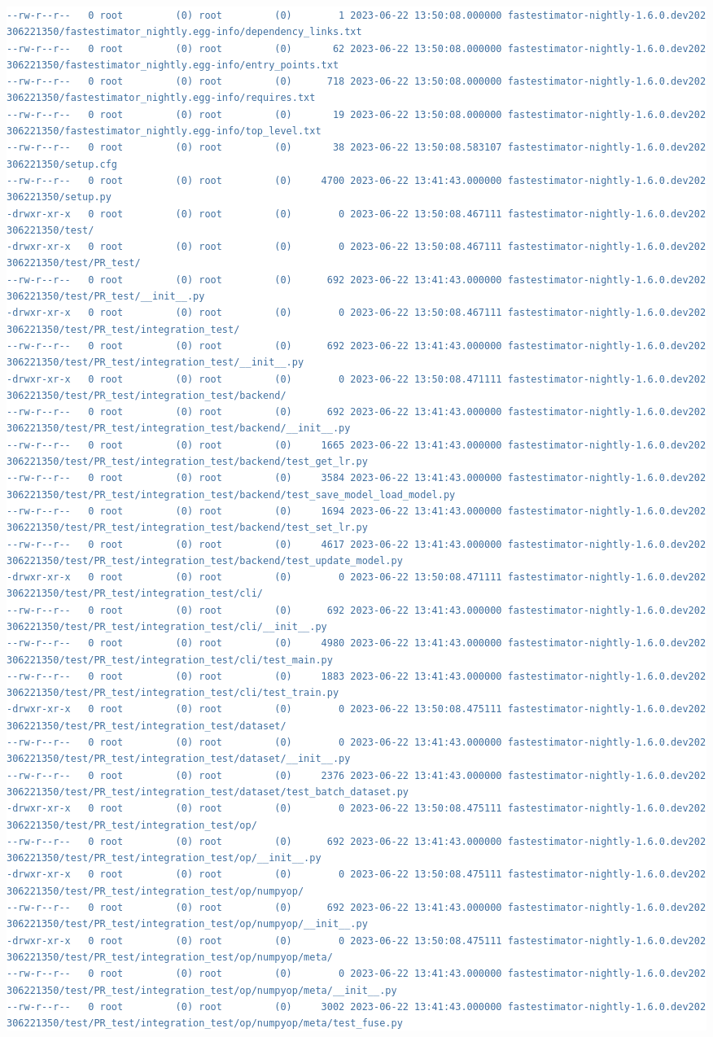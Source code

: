 ```diff
--rw-r--r--   0 root         (0) root         (0)        1 2023-06-22 13:50:08.000000 fastestimator-nightly-1.6.0.dev202306221350/fastestimator_nightly.egg-info/dependency_links.txt
--rw-r--r--   0 root         (0) root         (0)       62 2023-06-22 13:50:08.000000 fastestimator-nightly-1.6.0.dev202306221350/fastestimator_nightly.egg-info/entry_points.txt
--rw-r--r--   0 root         (0) root         (0)      718 2023-06-22 13:50:08.000000 fastestimator-nightly-1.6.0.dev202306221350/fastestimator_nightly.egg-info/requires.txt
--rw-r--r--   0 root         (0) root         (0)       19 2023-06-22 13:50:08.000000 fastestimator-nightly-1.6.0.dev202306221350/fastestimator_nightly.egg-info/top_level.txt
--rw-r--r--   0 root         (0) root         (0)       38 2023-06-22 13:50:08.583107 fastestimator-nightly-1.6.0.dev202306221350/setup.cfg
--rw-r--r--   0 root         (0) root         (0)     4700 2023-06-22 13:41:43.000000 fastestimator-nightly-1.6.0.dev202306221350/setup.py
-drwxr-xr-x   0 root         (0) root         (0)        0 2023-06-22 13:50:08.467111 fastestimator-nightly-1.6.0.dev202306221350/test/
-drwxr-xr-x   0 root         (0) root         (0)        0 2023-06-22 13:50:08.467111 fastestimator-nightly-1.6.0.dev202306221350/test/PR_test/
--rw-r--r--   0 root         (0) root         (0)      692 2023-06-22 13:41:43.000000 fastestimator-nightly-1.6.0.dev202306221350/test/PR_test/__init__.py
-drwxr-xr-x   0 root         (0) root         (0)        0 2023-06-22 13:50:08.467111 fastestimator-nightly-1.6.0.dev202306221350/test/PR_test/integration_test/
--rw-r--r--   0 root         (0) root         (0)      692 2023-06-22 13:41:43.000000 fastestimator-nightly-1.6.0.dev202306221350/test/PR_test/integration_test/__init__.py
-drwxr-xr-x   0 root         (0) root         (0)        0 2023-06-22 13:50:08.471111 fastestimator-nightly-1.6.0.dev202306221350/test/PR_test/integration_test/backend/
--rw-r--r--   0 root         (0) root         (0)      692 2023-06-22 13:41:43.000000 fastestimator-nightly-1.6.0.dev202306221350/test/PR_test/integration_test/backend/__init__.py
--rw-r--r--   0 root         (0) root         (0)     1665 2023-06-22 13:41:43.000000 fastestimator-nightly-1.6.0.dev202306221350/test/PR_test/integration_test/backend/test_get_lr.py
--rw-r--r--   0 root         (0) root         (0)     3584 2023-06-22 13:41:43.000000 fastestimator-nightly-1.6.0.dev202306221350/test/PR_test/integration_test/backend/test_save_model_load_model.py
--rw-r--r--   0 root         (0) root         (0)     1694 2023-06-22 13:41:43.000000 fastestimator-nightly-1.6.0.dev202306221350/test/PR_test/integration_test/backend/test_set_lr.py
--rw-r--r--   0 root         (0) root         (0)     4617 2023-06-22 13:41:43.000000 fastestimator-nightly-1.6.0.dev202306221350/test/PR_test/integration_test/backend/test_update_model.py
-drwxr-xr-x   0 root         (0) root         (0)        0 2023-06-22 13:50:08.471111 fastestimator-nightly-1.6.0.dev202306221350/test/PR_test/integration_test/cli/
--rw-r--r--   0 root         (0) root         (0)      692 2023-06-22 13:41:43.000000 fastestimator-nightly-1.6.0.dev202306221350/test/PR_test/integration_test/cli/__init__.py
--rw-r--r--   0 root         (0) root         (0)     4980 2023-06-22 13:41:43.000000 fastestimator-nightly-1.6.0.dev202306221350/test/PR_test/integration_test/cli/test_main.py
--rw-r--r--   0 root         (0) root         (0)     1883 2023-06-22 13:41:43.000000 fastestimator-nightly-1.6.0.dev202306221350/test/PR_test/integration_test/cli/test_train.py
-drwxr-xr-x   0 root         (0) root         (0)        0 2023-06-22 13:50:08.475111 fastestimator-nightly-1.6.0.dev202306221350/test/PR_test/integration_test/dataset/
--rw-r--r--   0 root         (0) root         (0)        0 2023-06-22 13:41:43.000000 fastestimator-nightly-1.6.0.dev202306221350/test/PR_test/integration_test/dataset/__init__.py
--rw-r--r--   0 root         (0) root         (0)     2376 2023-06-22 13:41:43.000000 fastestimator-nightly-1.6.0.dev202306221350/test/PR_test/integration_test/dataset/test_batch_dataset.py
-drwxr-xr-x   0 root         (0) root         (0)        0 2023-06-22 13:50:08.475111 fastestimator-nightly-1.6.0.dev202306221350/test/PR_test/integration_test/op/
--rw-r--r--   0 root         (0) root         (0)      692 2023-06-22 13:41:43.000000 fastestimator-nightly-1.6.0.dev202306221350/test/PR_test/integration_test/op/__init__.py
-drwxr-xr-x   0 root         (0) root         (0)        0 2023-06-22 13:50:08.475111 fastestimator-nightly-1.6.0.dev202306221350/test/PR_test/integration_test/op/numpyop/
--rw-r--r--   0 root         (0) root         (0)      692 2023-06-22 13:41:43.000000 fastestimator-nightly-1.6.0.dev202306221350/test/PR_test/integration_test/op/numpyop/__init__.py
-drwxr-xr-x   0 root         (0) root         (0)        0 2023-06-22 13:50:08.475111 fastestimator-nightly-1.6.0.dev202306221350/test/PR_test/integration_test/op/numpyop/meta/
--rw-r--r--   0 root         (0) root         (0)        0 2023-06-22 13:41:43.000000 fastestimator-nightly-1.6.0.dev202306221350/test/PR_test/integration_test/op/numpyop/meta/__init__.py
--rw-r--r--   0 root         (0) root         (0)     3002 2023-06-22 13:41:43.000000 fastestimator-nightly-1.6.0.dev202306221350/test/PR_test/integration_test/op/numpyop/meta/test_fuse.py
```
